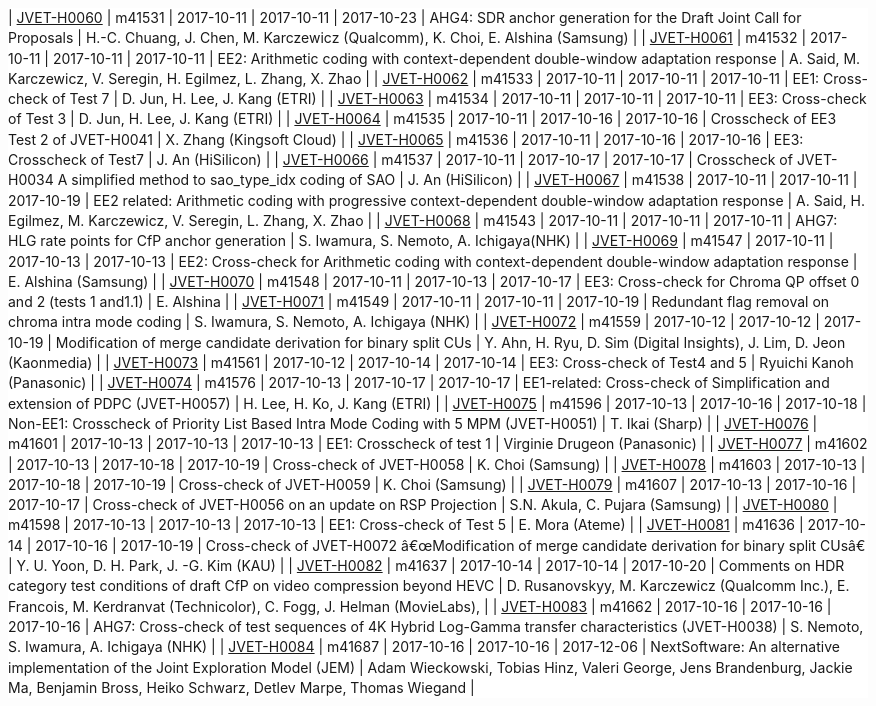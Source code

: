| [JVET-H0060](https://jvet-experts.org/doc_end_user/current_document.php?id=3332) | m41531 | 2017-10-11 | 2017-10-11 | 2017-10-23 | AHG4: SDR anchor generation for the Draft Joint Call for Proposals | H.-C. Chuang, J. Chen, M. Karczewicz (Qualcomm), K. Choi, E. Alshina (Samsung) |
| [JVET-H0061](https://jvet-experts.org/doc_end_user/current_document.php?id=3333) | m41532 | 2017-10-11 | 2017-10-11 | 2017-10-11 | EE2: Arithmetic coding with context-dependent double-window adaptation response | A. Said, M. Karczewicz, V. Seregin, H. Egilmez, L. Zhang, X. Zhao |
| [JVET-H0062](https://jvet-experts.org/doc_end_user/current_document.php?id=3334) | m41533 | 2017-10-11 | 2017-10-11 | 2017-10-11 | EE1: Cross-check of Test 7 | D. Jun, H. Lee, J. Kang (ETRI) |
| [JVET-H0063](https://jvet-experts.org/doc_end_user/current_document.php?id=3335) | m41534 | 2017-10-11 | 2017-10-11 | 2017-10-11 | EE3: Cross-check of Test 3 | D. Jun, H. Lee, J. Kang (ETRI) |
| [JVET-H0064](https://jvet-experts.org/doc_end_user/current_document.php?id=3336) | m41535 | 2017-10-11 | 2017-10-16 | 2017-10-16 | Crosscheck of EE3 Test 2 of JVET-H0041 | X. Zhang (Kingsoft Cloud)  |
| [JVET-H0065](https://jvet-experts.org/doc_end_user/current_document.php?id=3337) | m41536 | 2017-10-11 | 2017-10-16 | 2017-10-16 | EE3: Crosscheck of Test7 | J. An (HiSilicon)  |
| [JVET-H0066](https://jvet-experts.org/doc_end_user/current_document.php?id=3338) | m41537 | 2017-10-11 | 2017-10-17 | 2017-10-17 | Crosscheck of JVET-H0034 A simplified method to sao_type_idx coding of SAO | J. An (HiSilicon)  |
| [JVET-H0067](https://jvet-experts.org/doc_end_user/current_document.php?id=3339) | m41538 | 2017-10-11 | 2017-10-11 | 2017-10-19 | EE2 related: Arithmetic coding with progressive context-dependent double-window adaptation response | A. Said, H. Egilmez, M. Karczewicz, V. Seregin, L. Zhang, X. Zhao |
| [JVET-H0068](https://jvet-experts.org/doc_end_user/current_document.php?id=3342) | m41543 | 2017-10-11 | 2017-10-11 | 2017-10-11 | AHG7: HLG rate points for CfP anchor generation | S. Iwamura, S. Nemoto, A. Ichigaya(NHK)  |
| [JVET-H0069](https://jvet-experts.org/doc_end_user/current_document.php?id=3343) | m41547 | 2017-10-11 | 2017-10-13 | 2017-10-13 | EE2: Cross-check for Arithmetic coding with context-dependent double-window adaptation response | E. Alshina (Samsung)  |
| [JVET-H0070](https://jvet-experts.org/doc_end_user/current_document.php?id=3344) | m41548 | 2017-10-11 | 2017-10-13 | 2017-10-17 | EE3: Cross-check for Chroma QP offset 0 and 2 (tests 1 and1.1) | E. Alshina  |
| [JVET-H0071](https://jvet-experts.org/doc_end_user/current_document.php?id=3345) | m41549 | 2017-10-11 | 2017-10-11 | 2017-10-19 | Redundant flag removal on chroma intra mode coding | S. Iwamura, S. Nemoto, A. Ichigaya (NHK)  |
| [JVET-H0072](https://jvet-experts.org/doc_end_user/current_document.php?id=3346) | m41559 | 2017-10-12 | 2017-10-12 | 2017-10-19 | Modification of merge candidate derivation for binary split CUs | Y. Ahn, H. Ryu, D. Sim (Digital Insights), J. Lim, D. Jeon (Kaonmedia) |
| [JVET-H0073](https://jvet-experts.org/doc_end_user/current_document.php?id=3347) | m41561 | 2017-10-12 | 2017-10-14 | 2017-10-14 | EE3: Cross-check of Test4 and 5 | Ryuichi Kanoh (Panasonic)  |
| [JVET-H0074](https://jvet-experts.org/doc_end_user/current_document.php?id=3349) | m41576 | 2017-10-13 | 2017-10-17 | 2017-10-17 | EE1-related: Cross-check of Simplification and extension of PDPC (JVET-H0057) | H. Lee, H. Ko, J. Kang (ETRI) |
| [JVET-H0075](https://jvet-experts.org/doc_end_user/current_document.php?id=3353) | m41596 | 2017-10-13 | 2017-10-16 | 2017-10-18 | Non-EE1: Crosscheck of Priority List Based Intra Mode Coding with 5 MPM (JVET-H0051) | T. Ikai (Sharp)  |
| [JVET-H0076](https://jvet-experts.org/doc_end_user/current_document.php?id=3355) | m41601 | 2017-10-13 | 2017-10-13 | 2017-10-13 | EE1: Crosscheck of test 1 | Virginie Drugeon (Panasonic)  |
| [JVET-H0077](https://jvet-experts.org/doc_end_user/current_document.php?id=3356) | m41602 | 2017-10-13 | 2017-10-18 | 2017-10-19 | Cross-check of JVET-H0058 | K. Choi (Samsung)  |
| [JVET-H0078](https://jvet-experts.org/doc_end_user/current_document.php?id=3357) | m41603 | 2017-10-13 | 2017-10-18 | 2017-10-19 | Cross-check of JVET-H0059 | K. Choi (Samsung)  |
| [JVET-H0079](https://jvet-experts.org/doc_end_user/current_document.php?id=3358) | m41607 | 2017-10-13 | 2017-10-16 | 2017-10-17 | Cross-check of JVET-H0056 on an update on RSP Projection | S.N. Akula, C. Pujara (Samsung) |
| [JVET-H0080](https://jvet-experts.org/doc_end_user/current_document.php?id=3354) | m41598 | 2017-10-13 | 2017-10-13 | 2017-10-13 | EE1: Cross-check of Test 5 | E. Mora (Ateme)  |
| [JVET-H0081](https://jvet-experts.org/doc_end_user/current_document.php?id=3359) | m41636 | 2017-10-14 | 2017-10-16 | 2017-10-19 | Cross-check of JVET-H0072 â€œModification of merge candidate derivation for binary split CUsâ€ | Y. U. Yoon, D. H. Park, J. -G. Kim (KAU) |
| [JVET-H0082](https://jvet-experts.org/doc_end_user/current_document.php?id=3360) | m41637 | 2017-10-14 | 2017-10-14 | 2017-10-20 | Comments on HDR category test conditions of draft CfP on video compression beyond HEVC | D. Rusanovskyy, M. Karczewicz (Qualcomm Inc.), E. Francois, M. Kerdranvat (Technicolor), C. Fogg, J. Helman (MovieLabs),  |
| [JVET-H0083](https://jvet-experts.org/doc_end_user/current_document.php?id=3363) | m41662 | 2017-10-16 | 2017-10-16 | 2017-10-16 | AHG7: Cross-check of test sequences of 4K Hybrid Log-Gamma transfer characteristics (JVET-H0038) | S. Nemoto, S. Iwamura, A. Ichigaya (NHK)  |
| [JVET-H0084](https://jvet-experts.org/doc_end_user/current_document.php?id=3366) | m41687 | 2017-10-16 | 2017-10-16 | 2017-12-06 | NextSoftware: An alternative implementation of the Joint Exploration Model (JEM) | Adam Wieckowski, Tobias Hinz, Valeri George, Jens Brandenburg, Jackie Ma, Benjamin Bross, Heiko Schwarz, Detlev Marpe, Thomas Wiegand |